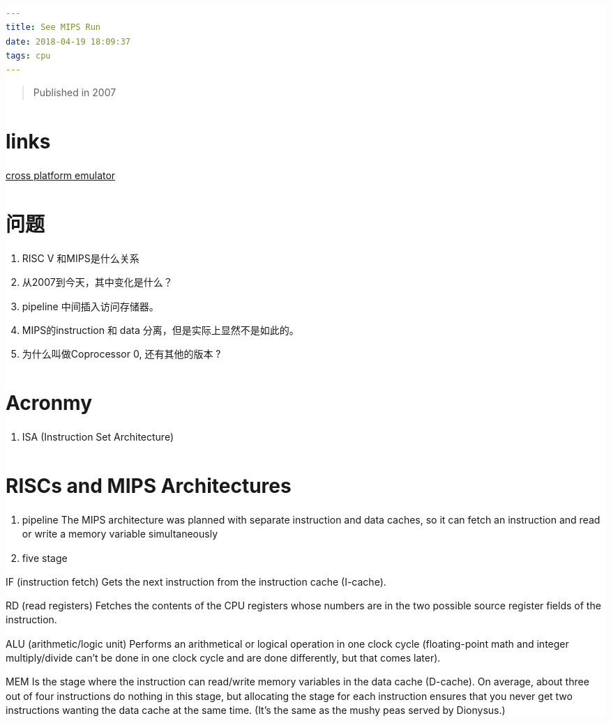 ```yaml
---
title: See MIPS Run
date: 2018-04-19 18:09:37
tags: cpu
---
```

> Published in 2007

# links
[cross platform emulator](https://github.com/unicorn-engine/unicorn)



# 问题
1. RISC V 和MIPS是什么关系
2. 从2007到今天，其中变化是什么？
3. pipeline 中间插入访问存储器。
4. MIPS的instruction 和 data 分离，但是实际上显然不是如此的。 

5. 为什么叫做Coprocessor 0, 还有其他的版本 ?

# Acronmy
1. ISA (Instruction Set Architecture)



# RISCs and MIPS Architectures
1. pipeline
The MIPS architecture was planned with separate instruction and data
caches, so it can fetch an instruction and read or write a memory variable simultaneously

2. five stage 


IF (instruction fetch) Gets the next instruction from the instruction cache
(I-cache).

RD (read registers) Fetches the contents of the CPU registers whose numbers are in the two possible source register fields of the instruction.

ALU (arithmetic/logic unit) Performs an arithmetical or logical operation in
one clock cycle (floating-point math and integer multiply/divide can’t
be done in one clock cycle and are done differently, but that comes
later).

MEM Is the stage where the instruction can read/write memory variables in
the data cache (D-cache). On average, about three out of four instructions do nothing in this stage, but allocating the stage for each instruction ensures that you never get two instructions wanting the data cache
at the same time. (It’s the same as the mushy peas served by
Dionysus.)
